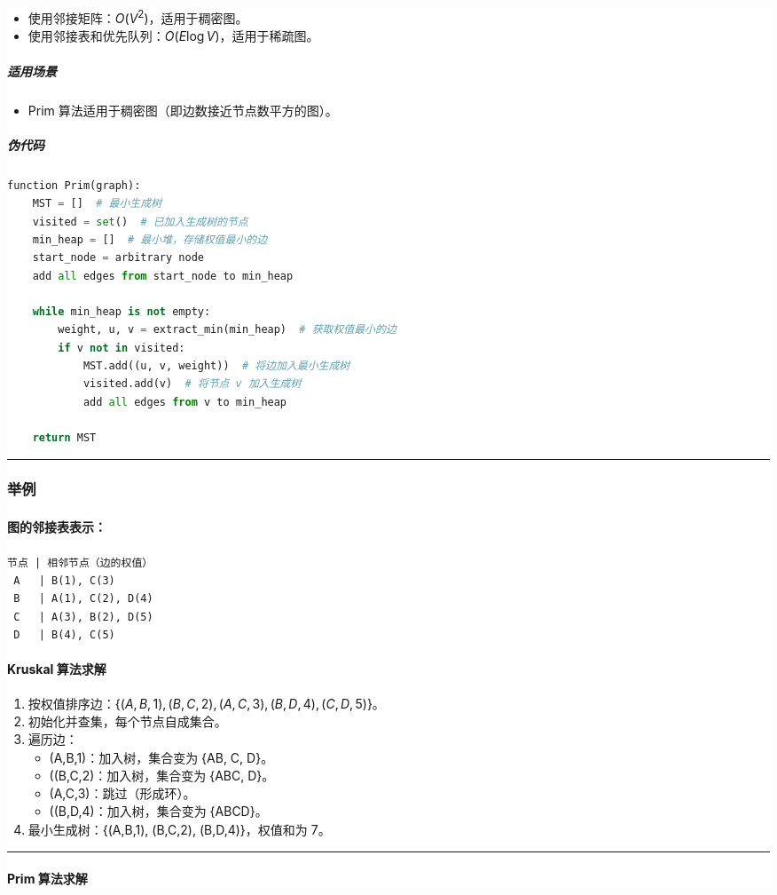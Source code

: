 - 使用邻接矩阵：$O(V^2)$，适用于稠密图。
- 使用邻接表和优先队列：$O(E \log V)$，适用于稀疏图。

##### **适用场景**
- Prim 算法适用于稠密图（即边数接近节点数平方的图）。
##### **伪代码**

```python
function Prim(graph):
    MST = []  # 最小生成树
    visited = set()  # 已加入生成树的节点
    min_heap = []  # 最小堆，存储权值最小的边
    start_node = arbitrary node
    add all edges from start_node to min_heap

    while min_heap is not empty:
        weight, u, v = extract_min(min_heap)  # 获取权值最小的边
        if v not in visited:
            MST.add((u, v, weight))  # 将边加入最小生成树
            visited.add(v)  # 将节点 v 加入生成树
            add all edges from v to min_heap

    return MST
```

---

### **举例**

#### 图的邻接表表示：

```
节点 | 相邻节点（边的权值）
 A   | B(1), C(3)
 B   | A(1), C(2), D(4)
 C   | A(3), B(2), D(5)
 D   | B(4), C(5)
```

#### **Kruskal 算法求解**

1. 按权值排序边：$\{(A,B,1), (B,C,2), (A,C,3), (B,D,4), (C,D,5)\}$。
2. 初始化并查集，每个节点自成集合。
3. 遍历边：
    - (A,B,1)：加入树，集合变为 \{AB, C, D\}。
    - ((B,C,2)：加入树，集合变为 \{ABC, D\}。
    - (A,C,3)：跳过（形成环）。
    - ((B,D,4)：加入树，集合变为 \{ABCD\}。
4. 最小生成树：{(A,B,1), (B,C,2), (B,D,4)\}，权值和为 7。

---

#### **Prim 算法求解**
